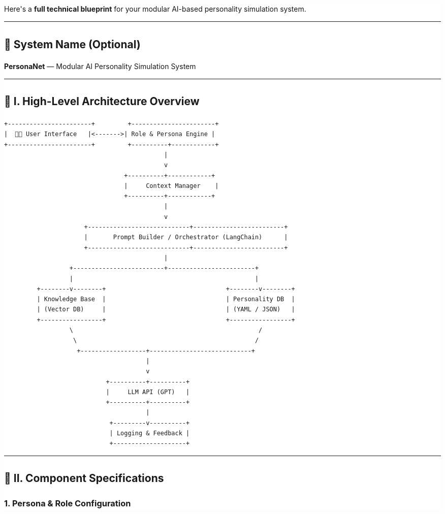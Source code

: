 Here's a **full technical blueprint** for your modular AI-based personality simulation system.

---

## 🧠 System Name (Optional)

**PersonaNet** — Modular AI Personality Simulation System

---

## 📐 I. High-Level Architecture Overview

```plaintext
+-----------------------+         +-----------------------+
|  🧑‍💻 User Interface   |<------->| Role & Persona Engine |
+-----------------------+         +----------+------------+
                                            |
                                            v
                                 +----------+------------+
                                 |     Context Manager    |
                                 +----------+------------+
                                            |
                                            v
                      +----------------------------+-------------------------+
                      |       Prompt Builder / Orchestrator (LangChain)      |
                      +----------------------------+-------------------------+
                                            |
                  +-------------------------+------------------------+
                  |                                                  |
         +--------v--------+                                 +--------v--------+
         | Knowledge Base  |                                 | Personality DB  |
         | (Vector DB)     |                                 | (YAML / JSON)   |
         +-----------------+                                 +-----------------+
                  \                                                   /
                   \                                                 /
                    +------------------+----------------------------+
                                       |
                                       v
                            +----------+----------+
                            |     LLM API (GPT)   |
                            +----------+----------+
                                       |
                             +---------v----------+
                             | Logging & Feedback |
                             +--------------------+
```

---

## 🔩 II. Component Specifications

### 1. **Persona & Role Configuration**
